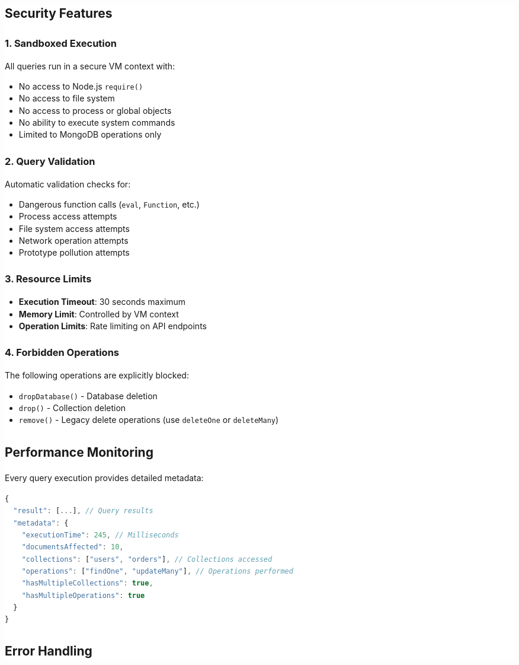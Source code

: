 ## Security Features

### 1. Sandboxed Execution
All queries run in a secure VM context with:
- No access to Node.js `require()`
- No access to file system
- No access to process or global objects
- No ability to execute system commands
- Limited to MongoDB operations only

### 2. Query Validation
Automatic validation checks for:
- Dangerous function calls (`eval`, `Function`, etc.)
- Process access attempts
- File system access attempts
- Network operation attempts
- Prototype pollution attempts

### 3. Resource Limits
- **Execution Timeout**: 30 seconds maximum
- **Memory Limit**: Controlled by VM context
- **Operation Limits**: Rate limiting on API endpoints

### 4. Forbidden Operations
The following operations are explicitly blocked:
- `dropDatabase()` - Database deletion
- `drop()` - Collection deletion
- `remove()` - Legacy delete operations (use `deleteOne` or `deleteMany`)

## Performance Monitoring

Every query execution provides detailed metadata:

```javascript
{
  "result": [...], // Query results
  "metadata": {
    "executionTime": 245, // Milliseconds
    "documentsAffected": 10,
    "collections": ["users", "orders"], // Collections accessed
    "operations": ["findOne", "updateMany"], // Operations performed
    "hasMultipleCollections": true,
    "hasMultipleOperations": true
  }
}
```

## Error Handling
